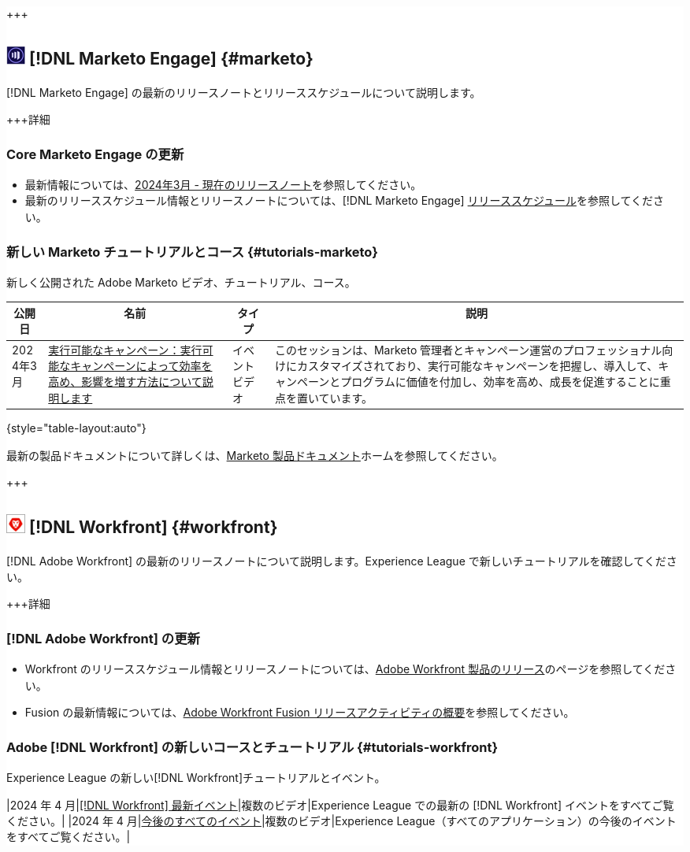 +++

## ![アイコン](/assets/marketo.png) [!DNL Marketo Engage] {#marketo}

[!DNL Marketo Engage] の最新のリリースノートとリリーススケジュールについて説明します。

+++詳細

### Core Marketo Engage の更新

* 最新情報については、[2024年3月 - 現在のリリースノート](https://experienceleague.adobe.com/ja/docs/marketo/using/release-notes/current)を参照してください。
* 最新のリリーススケジュール情報とリリースノートについては、[!DNL Marketo Engage] [リリーススケジュール](https://experienceleague.adobe.com/ja/docs/marketo/using/release-notes/release-schedule)を参照してください。

### 新しい Marketo チュートリアルとコース {#tutorials-marketo}

新しく公開された Adobe Marketo ビデオ、チュートリアル、コース。

| 公開日 | 名前 | タイプ | 説明 |
| -----------| ---------- | ---------- | ---------- |
| 2024年3月 | [実行可能なキャンペーン：実行可能なキャンペーンによって効率を高め、影響を増す方法について説明します](https://experienceleague.adobe.com/ja/docs/events/deep-dives-recordings/deep-dives-marketo/executable-campaigns) | イベントビデオ | このセッションは、Marketo 管理者とキャンペーン運営のプロフェッショナル向けにカスタマイズされており、実行可能なキャンペーンを把握し、導入して、キャンペーンとプログラムに価値を付加し、効率を高め、成長を促進することに重点を置いています。 |

{style="table-layout:auto"}

最新の製品ドキュメントについて詳しくは、[Marketo 製品ドキュメント](https://experienceleague.adobe.com/ja/docs/marketo/using/home)ホームを参照してください。

+++

## ![アイコン](/assets/workfront.png) [!DNL Workfront] {#workfront}

[!DNL Adobe Workfront] の最新のリリースノートについて説明します。Experience League で新しいチュートリアルを確認してください。

+++詳細

### [!DNL Adobe Workfront] の更新

* Workfront のリリーススケジュール情報とリリースノートについては、[Adobe Workfront 製品のリリース](https://experienceleague.adobe.com/ja/docs/workfront/using/product-announcements/product-releases/product-releases)のページを参照してください。

* Fusion の最新情報については、[Adobe Workfront Fusion リリースアクティビティの概要](https://experienceleague.adobe.com/ja/docs/workfront/using/product-announcements/product-releases/fusion-release/fusion-release-activity)を参照してください。

### Adobe [!DNL Workfront] の新しいコースとチュートリアル {#tutorials-workfront}

Experience League の新しい[!DNL Workfront]チュートリアルとイベント。

|2024 年 4 月|[[!DNL Workfront]  最新イベント](https://experienceleague.adobe.com/ja/docs/events/workfront-recordings/overview)|複数のビデオ|Experience League での最新の [!DNL Workfront] イベントをすべてご覧ください。|
|2024 年 4 月|[今後のすべてのイベント](https://experienceleague.adobe.com/events)|複数のビデオ|Experience League（すべてのアプリケーション）の今後のイベントをすべてご覧ください。|
